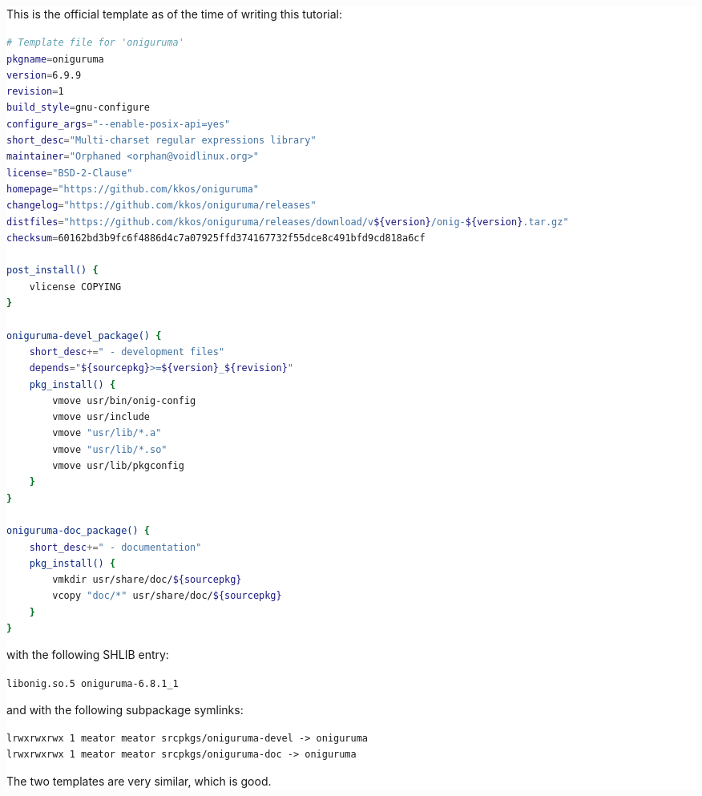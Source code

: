 This is the official template as of the time of writing this tutorial:
```bash
# Template file for 'oniguruma'
pkgname=oniguruma
version=6.9.9
revision=1
build_style=gnu-configure
configure_args="--enable-posix-api=yes"
short_desc="Multi-charset regular expressions library"
maintainer="Orphaned <orphan@voidlinux.org>"
license="BSD-2-Clause"
homepage="https://github.com/kkos/oniguruma"
changelog="https://github.com/kkos/oniguruma/releases"
distfiles="https://github.com/kkos/oniguruma/releases/download/v${version}/onig-${version}.tar.gz"
checksum=60162bd3b9fc6f4886d4c7a07925ffd374167732f55dce8c491bfd9cd818a6cf

post_install() {
	vlicense COPYING
}

oniguruma-devel_package() {
	short_desc+=" - development files"
	depends="${sourcepkg}>=${version}_${revision}"
	pkg_install() {
		vmove usr/bin/onig-config
		vmove usr/include
		vmove "usr/lib/*.a"
		vmove "usr/lib/*.so"
		vmove usr/lib/pkgconfig
	}
}

oniguruma-doc_package() {
	short_desc+=" - documentation"
	pkg_install() {
		vmkdir usr/share/doc/${sourcepkg}
		vcopy "doc/*" usr/share/doc/${sourcepkg}
	}
}
```

with the following SHLIB entry:
```
libonig.so.5 oniguruma-6.8.1_1
```

and with the following subpackage symlinks:
```
lrwxrwxrwx 1 meator meator srcpkgs/oniguruma-devel -> oniguruma
lrwxrwxrwx 1 meator meator srcpkgs/oniguruma-doc -> oniguruma
```

The two templates are very similar, which is good.
